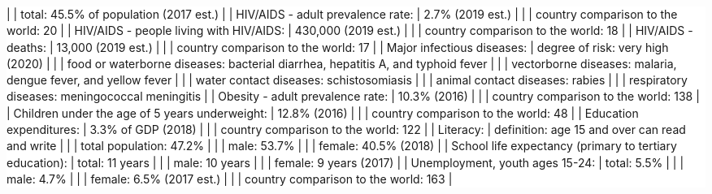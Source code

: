 | | total: 45.5% of population (2017 est.) |
| HIV/AIDS - adult prevalence rate: | 2.7% (2019 est.) |
| | country comparison to the world: 20 |
| HIV/AIDS - people living with HIV/AIDS: | 430,000 (2019 est.) |
| | country comparison to the world: 18 |
| HIV/AIDS - deaths: | 13,000 (2019 est.) |
| | country comparison to the world: 17 |
| Major infectious diseases: | degree of risk: very high (2020) |
| | food or waterborne diseases: bacterial diarrhea, hepatitis A, and typhoid fever |
| | vectorborne diseases: malaria, dengue fever, and yellow fever |
| | water contact diseases: schistosomiasis |
| | animal contact diseases: rabies |
| | respiratory diseases: meningococcal meningitis |
| Obesity - adult prevalence rate: | 10.3% (2016) |
| | country comparison to the world: 138 |
| Children under the age of 5 years underweight: | 12.8% (2016) |
| | country comparison to the world: 48 |
| Education expenditures: | 3.3% of GDP (2018) |
| | country comparison to the world: 122 |
| Literacy: | definition: age 15 and over can read and write |
| | total population: 47.2% |
| | male: 53.7% |
| | female: 40.5% (2018) |
| School life expectancy (primary to tertiary education): | total: 11 years |
| | male: 10 years |
| | female: 9 years (2017) |
| Unemployment, youth ages 15-24: | total: 5.5% |
| | male: 4.7% |
| | female: 6.5% (2017 est.) |
| | country comparison to the world: 163 |
